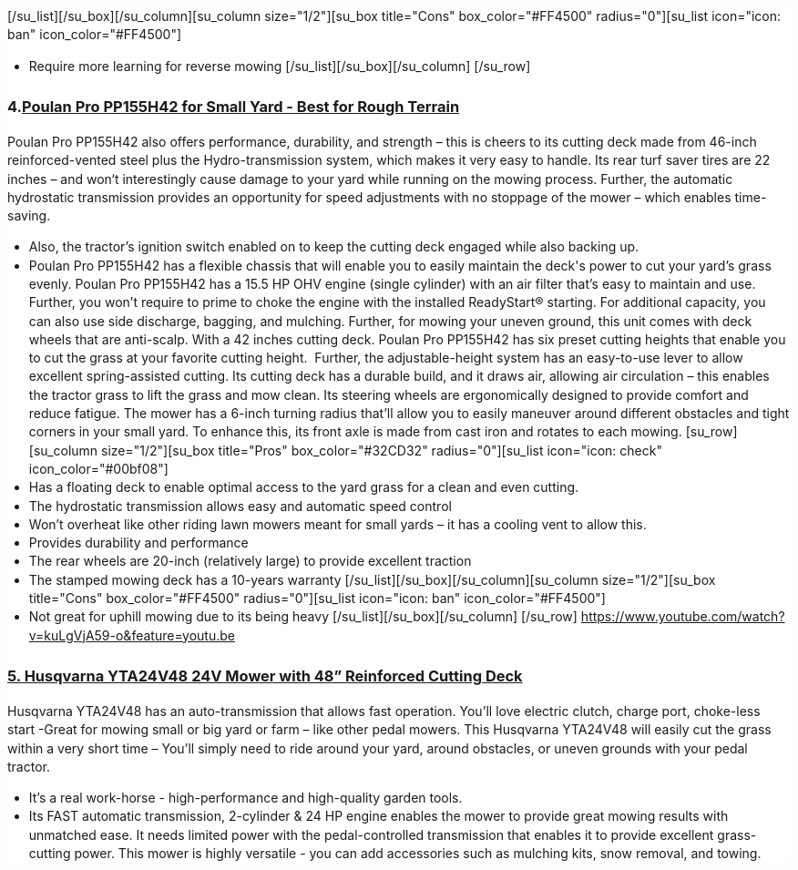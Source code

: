 [/su_list][/su_box][/su_column][su_column size="1/2"][su_box title="Cons" box_color="#FF4500" radius="0"][su_list icon="icon: ban" icon_color="#FF4500"]
- Require more learning for reverse mowing
[/su_list][/su_box][/su_column] [/su_row]
### 4.[Poulan Pro PP155H42 for Small Yard - Best for Rough Terrain](https://www.amazon.com/dp/B019F8TWB0/?tag=p-policy-20)
Poulan Pro PP155H42 also offers performance, durability, and strength – this is cheers to its cutting deck made from 46-inch reinforced-vented steel plus the Hydro-transmission system, which makes it very easy to handle.
Its rear turf saver tires are 22 inches – and won‘t interestingly cause damage to your yard while running on the mowing process.
Further, the automatic hydrostatic transmission provides an opportunity for speed adjustments with no stoppage of the mower – which enables time-saving.
- Also, the tractor’s ignition switch enabled on to keep the cutting deck engaged while also backing up.
- Poulan Pro PP155H42 has a flexible chassis that will enable you to easily maintain the deck's power to cut your yard’s grass evenly.
Poulan Pro PP155H42 has a 15.5 HP OHV engine (single cylinder) with an air filter that’s easy to maintain and use. Further, you won’t require to prime to choke the engine with the installed ReadyStart® starting.
For additional capacity, you can also use side discharge, bagging, and mulching. Further, for mowing your uneven ground, this unit comes with deck wheels that are anti-scalp. With a 42 inches cutting deck.
Poulan Pro PP155H42 has six preset cutting heights that enable you to cut the grass at your favorite cutting height.  Further, the adjustable-height system has an easy-to-use lever to allow excellent spring-assisted cutting.
Its cutting deck has a durable build, and it draws air, allowing air circulation – this enables the tractor grass to lift the grass and mow clean.
Its steering wheels are ergonomically designed to provide comfort and reduce fatigue.
The mower has a 6-inch turning radius that’ll allow you to easily maneuver around different obstacles and tight corners in your small yard. To enhance this, its front axle is made from cast iron and rotates to each mowing.
[su_row] [su_column size="1/2"][su_box title="Pros" box_color="#32CD32" radius="0"][su_list icon="icon: check" icon_color="#00bf08"]
- Has a floating deck to enable optimal access to the yard grass for a clean and even cutting.
- The hydrostatic transmission allows easy and automatic speed control
- Won’t overheat like other riding lawn mowers meant for small yards – it has a cooling vent to allow this.
- Provides durability and performance
- The rear wheels are 20-inch (relatively large) to provide excellent traction
- The stamped mowing deck has a 10-years warranty
[/su_list][/su_box][/su_column][su_column size="1/2"][su_box title="Cons" box_color="#FF4500" radius="0"][su_list icon="icon: ban" icon_color="#FF4500"]
- Not great for uphill mowing due to its being heavy
[/su_list][/su_box][/su_column] [/su_row]
https://www.youtube.com/watch?v=kuLgVjA59-o&feature=youtu.be
### [5. Husqvarna YTA24V48 24V Mower with 48” Reinforced Cutting Deck](https://www.amazon.com/dp/B019ZN119G/?tag=p-policy-20)
Husqvarna YTA24V48 has an auto-transmission that allows fast operation. You’ll love electric clutch, charge port, choke-less start -Great for mowing small or big yard or farm – like other pedal mowers.
This Husqvarna YTA24V48 will easily cut the grass within a very short time – You’ll simply need to ride around your yard, around obstacles, or uneven grounds with your pedal tractor.
- It’s a real work-horse - high-performance and high-quality garden tools.
- Its FAST automatic transmission, 2-cylinder & 24 HP engine enables the mower to provide great mowing results with unmatched ease.
It needs limited power with the pedal-controlled transmission that enables it to provide excellent grass-cutting power.
This mower is highly versatile - you can add accessories such as mulching kits, snow removal, and towing.